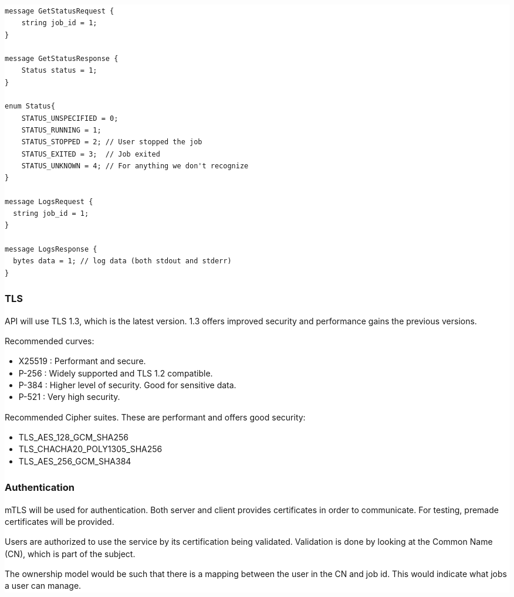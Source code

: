 ```
message GetStatusRequest {
    string job_id = 1;
}

message GetStatusResponse {
    Status status = 1;
}

enum Status{
    STATUS_UNSPECIFIED = 0; 
    STATUS_RUNNING = 1;
    STATUS_STOPPED = 2; // User stopped the job
    STATUS_EXITED = 3;  // Job exited
    STATUS_UNKNOWN = 4; // For anything we don't recognize
}

message LogsRequest {
  string job_id = 1;
}

message LogsResponse {
  bytes data = 1; // log data (both stdout and stderr)
}
```

### TLS

API will use TLS 1.3, which is the latest version. 1.3 offers improved security and performance gains the previous 
versions. 

Recommended curves: 
- X25519 : Performant and secure.
- P-256 : Widely supported and TLS 1.2 compatible.
- P-384 : Higher level of security. Good for sensitive data.
- P-521 : Very high security.

Recommended Cipher suites. These are performant and offers good security:
- TLS_AES_128_GCM_SHA256
- TLS_CHACHA20_POLY1305_SHA256
- TLS_AES_256_GCM_SHA384

### Authentication

mTLS will be used for authentication. Both server and client provides certificates in order to 
communicate. For testing, premade certificates will be provided.

Users are authorized to use the service by its certification being validated. Validation is done by looking at the 
Common Name (CN), which is part of the subject.

The ownership model would be such that there is a mapping between the user in the CN and job id.  This would 
indicate what jobs a user can manage.
